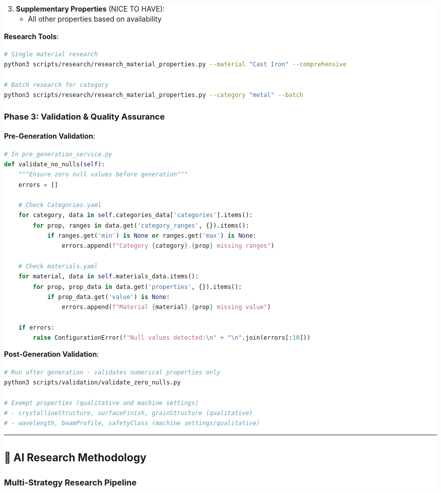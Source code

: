 3. **Supplementary Properties** (NICE TO HAVE):
   - All other properties based on availability

**Research Tools**:
```bash
# Single material research
python3 scripts/research/research_material_properties.py --material "Cast Iron" --comprehensive

# Batch research for category
python3 scripts/research/research_material_properties.py --category "metal" --batch
```

### Phase 3: Validation & Quality Assurance

**Pre-Generation Validation**:
```python
# In pre_generation_service.py
def validate_no_nulls(self):
    """Ensure zero null values before generation"""
    errors = []
    
    # Check Categories.yaml
    for category, data in self.categories_data['categories'].items():
        for prop, ranges in data.get('category_ranges', {}).items():
            if ranges.get('min') is None or ranges.get('max') is None:
                errors.append(f"Category {category}.{prop} missing ranges")
    
    # Check materials.yaml  
    for material, data in self.materials_data.items():
        for prop, prop_data in data.get('properties', {}).items():
            if prop_data.get('value') is None:
                errors.append(f"Material {material}.{prop} missing value")
    
    if errors:
        raise ConfigurationError(f"Null values detected:\n" + "\n".join(errors[:10]))
```

**Post-Generation Validation**:
```bash
# Run after generation - validates numerical properties only
python3 scripts/validation/validate_zero_nulls.py

# Exempt properties (qualitative and machine settings)
# - crystallineStructure, surfaceFinish, grainStructure (qualitative)
# - wavelength, beamProfile, safetyClass (machine settings/qualitative)
```

---

## 🔬 AI Research Methodology

### Multi-Strategy Research Pipeline
